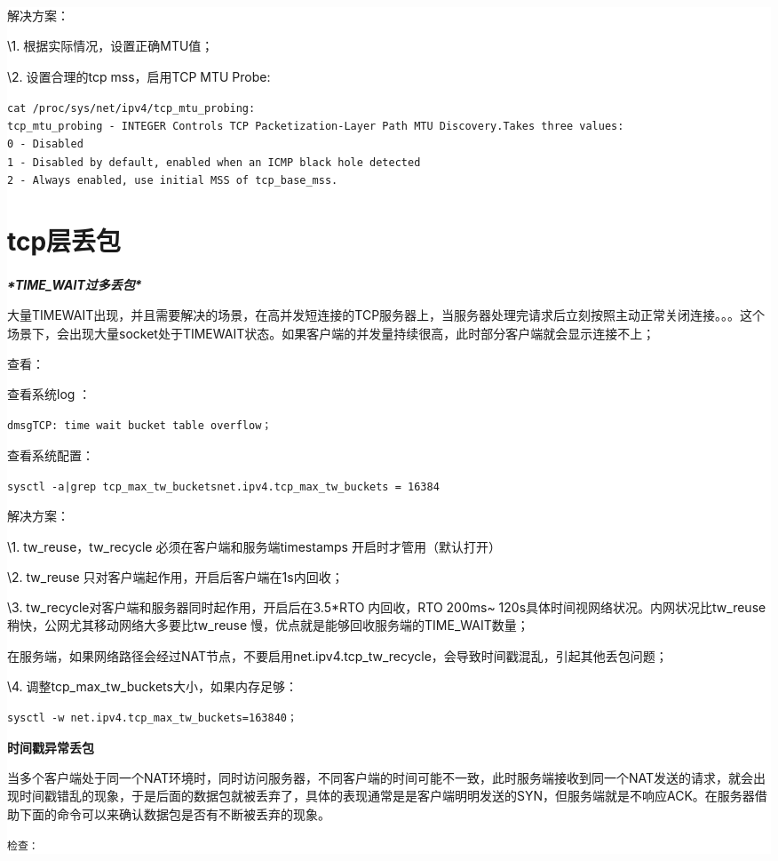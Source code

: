 解决方案：

\1. 根据实际情况，设置正确MTU值；

\2. 设置合理的tcp mss，启用TCP MTU Probe:

```
cat /proc/sys/net/ipv4/tcp_mtu_probing:
tcp_mtu_probing - INTEGER Controls TCP Packetization-Layer Path MTU Discovery.Takes three values:
0 - Disabled 
1 - Disabled by default, enabled when an ICMP black hole detected
2 - Always enabled, use initial MSS of tcp_base_mss.
```

# **tcp层丢包**

***\*TIME_WAIT过多丢包\****

大量TIMEWAIT出现，并且需要解决的场景，在高并发短连接的TCP服务器上，当服务器处理完请求后立刻按照主动正常关闭连接。。。这个场景下，会出现大量socket处于TIMEWAIT状态。如果客户端的并发量持续很高，此时部分客户端就会显示连接不上；

查看：

查看系统log ：

```
dmsgTCP: time wait bucket table overflow；
```

查看系统配置：

```
sysctl -a|grep tcp_max_tw_bucketsnet.ipv4.tcp_max_tw_buckets = 16384
```

解决方案：

\1. tw_reuse，tw_recycle 必须在客户端和服务端timestamps 开启时才管用（默认打开）

\2. tw_reuse 只对客户端起作用，开启后客户端在1s内回收；

\3. tw_recycle对客户端和服务器同时起作用，开启后在3.5*RTO 内回收，RTO 200ms~ 120s具体时间视网络状况。内网状况比tw_reuse稍快，公网尤其移动网络大多要比tw_reuse 慢，优点就是能够回收服务端的TIME_WAIT数量；

在服务端，如果网络路径会经过NAT节点，不要启用net.ipv4.tcp_tw_recycle，会导致时间戳混乱，引起其他丢包问题；

\4. 调整tcp_max_tw_buckets大小，如果内存足够：

```
sysctl -w net.ipv4.tcp_max_tw_buckets=163840；
```

**时间戳异常丢包**

当多个客户端处于同一个NAT环境时，同时访问服务器，不同客户端的时间可能不一致，此时服务端接收到同一个NAT发送的请求，就会出现时间戳错乱的现象，于是后面的数据包就被丢弃了，具体的表现通常是是客户端明明发送的SYN，但服务端就是不响应ACK。在服务器借助下面的命令可以来确认数据包是否有不断被丢弃的现象。

```
检查：
```
